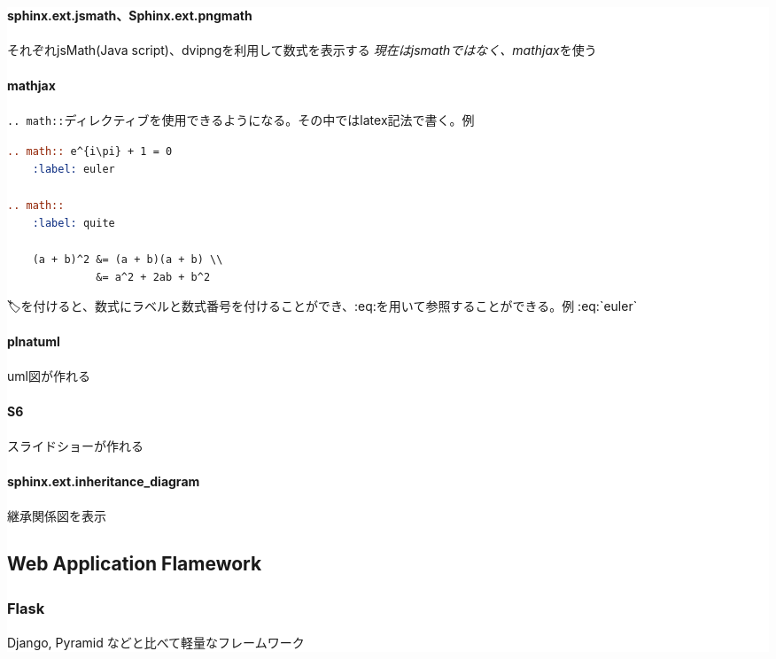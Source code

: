 #### sphinx.ext.jsmath、Sphinx.ext.pngmath
それぞれjsMath(Java
script)、dvipngを利用して数式を表示する
*現在はjsmathではなく、mathjax*を使う

#### mathjax

`.. math::`ディレクティブを使用できるようになる。その中ではlatex記法で書く。例

```rst
.. math:: e^{i\pi} + 1 = 0
    :label: euler

.. math::
    :label: quite

    (a + b)^2 &= (a + b)(a + b) \\
              &= a^2 + 2ab + b^2
```

:label:を付けると、数式にラベルと数式番号を付けることができ、:eq:を用いて参照することができる。例 :eq:\`euler\`

#### plnatuml
uml図が作れる


#### S6
スライドショーが作れる

#### sphinx.ext.inheritance_diagram
継承関係図を表示

## Web Application Flamework

### Flask

Django, Pyramid などと比べて軽量なフレームワーク

